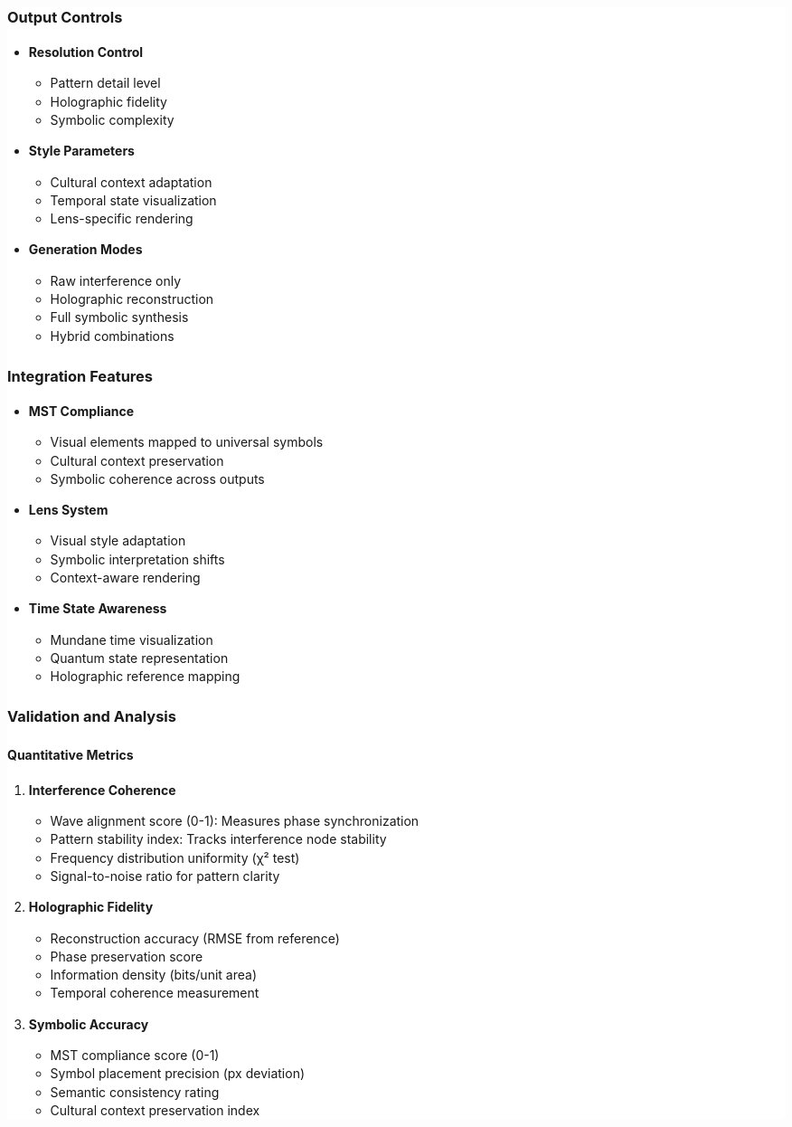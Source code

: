 ### Output Controls

- **Resolution Control**
  - Pattern detail level
  - Holographic fidelity
  - Symbolic complexity

- **Style Parameters**
  - Cultural context adaptation
  - Temporal state visualization
  - Lens-specific rendering

- **Generation Modes**
  - Raw interference only
  - Holographic reconstruction
  - Full symbolic synthesis
  - Hybrid combinations

### Integration Features

- **MST Compliance**
  - Visual elements mapped to universal symbols
  - Cultural context preservation
  - Symbolic coherence across outputs

- **Lens System**
  - Visual style adaptation
  - Symbolic interpretation shifts
  - Context-aware rendering

- **Time State Awareness**
  - Mundane time visualization
  - Quantum state representation
  - Holographic reference mapping

### Validation and Analysis

#### Quantitative Metrics

1. **Interference Coherence**
   - Wave alignment score (0-1): Measures phase synchronization
   - Pattern stability index: Tracks interference node stability
   - Frequency distribution uniformity (χ² test)
   - Signal-to-noise ratio for pattern clarity

2. **Holographic Fidelity**
   - Reconstruction accuracy (RMSE from reference)
   - Phase preservation score
   - Information density (bits/unit area)
   - Temporal coherence measurement

3. **Symbolic Accuracy**
   - MST compliance score (0-1)
   - Symbol placement precision (px deviation)
   - Semantic consistency rating
   - Cultural context preservation index
